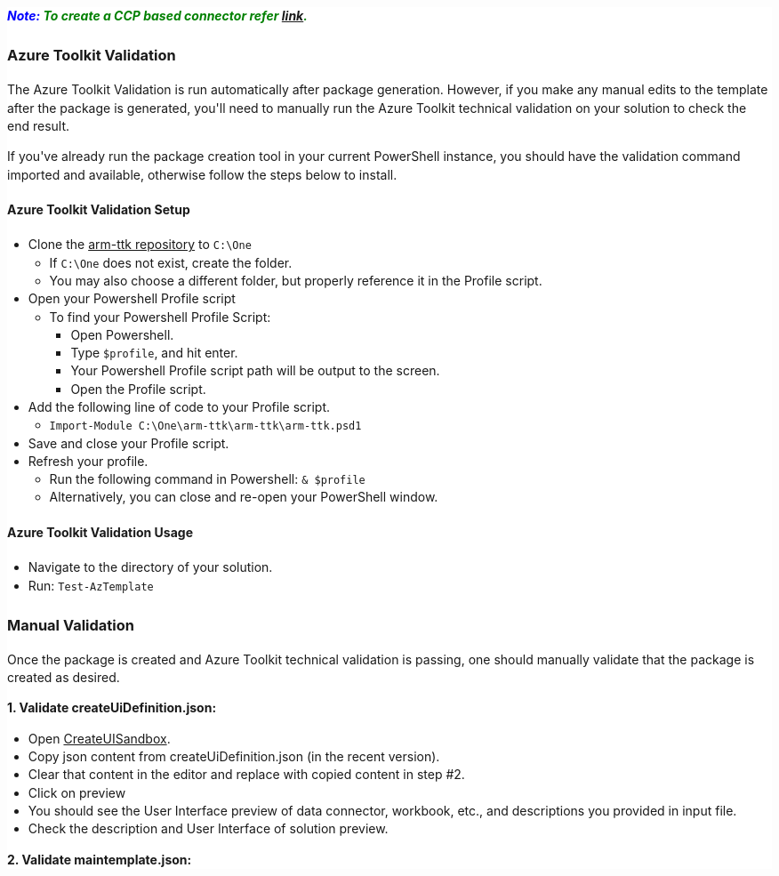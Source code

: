#### *<span style="color:blue">Note:</span> <span style="color:green"> To create a CCP based connector refer [link](https://github.com/Azure/Azure-Sentinel/blob/master/Tools/Create-Azure-Sentinel-Solution/V3/CCP_README.md).</span>*

### Azure Toolkit Validation

The Azure Toolkit Validation is run automatically after package generation. However, if you make any manual edits to the template after the package is generated, you'll need to manually run the Azure Toolkit technical validation on your solution to check the end result.

If you've already run the package creation tool in your current PowerShell instance, you should have the validation command imported and available, otherwise follow the steps below to install.

#### Azure Toolkit Validation Setup

- Clone the [arm-ttk repository](https://github.com/Azure/arm-ttk) to `C:\One`
  - If `C:\One` does not exist, create the folder.
  - You may also choose a different folder, but properly reference it in the Profile script.
- Open your Powershell Profile script
  - To find your Powershell Profile Script:
    - Open Powershell.
    - Type `$profile`, and hit enter.
    - Your Powershell Profile script path will be output to the screen.
    - Open the Profile script.
- Add the following line of code to your Profile script.
  - `Import-Module C:\One\arm-ttk\arm-ttk\arm-ttk.psd1`
- Save and close your Profile script.
- Refresh your profile.
  - Run the following command in Powershell: `& $profile`
  - Alternatively, you can close and re-open your PowerShell window.

#### Azure Toolkit Validation Usage

- Navigate to the directory of your solution.
- Run: `Test-AzTemplate`

### Manual Validation

Once the package is created and Azure Toolkit technical validation is passing, one should manually validate that the package is created as desired.

**1. Validate createUiDefinition.json:**

* Open [CreateUISandbox](https://portal.azure.com/#blade/Microsoft_Azure_CreateUIDef/SandboxBlade).
* Copy json content from createUiDefinition.json (in the recent version).
* Clear that content in the editor and replace with copied content in step #2.
* Click on preview
* You should see the User Interface preview of data connector, workbook, etc., and descriptions you provided in input file.
* Check the description and User Interface of solution preview.

**2. Validate maintemplate.json:**
